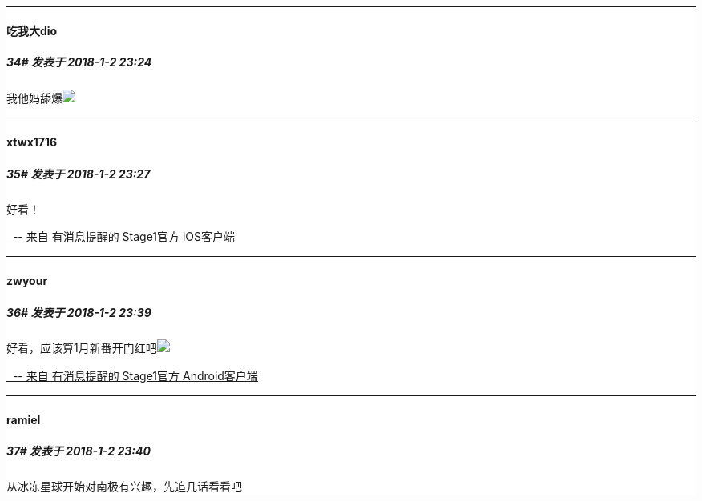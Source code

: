 





-----

####  吃我大dio  
##### 34#       发表于 2018-1-2 23:24




我他妈舔爆<img src="https://static.saraba1st.com/image/smiley/face2017/072.png" referrerpolicy="no-referrer">







-----

####  xtwx1716  
##### 35#       发表于 2018-1-2 23:27




好看！

[  -- 来自 有消息提醒的 Stage1官方 iOS客户端](https://itunes.apple.com/fi/app/saraba1st/id1221237470?mt=8)







-----

####  zwyour  
##### 36#       发表于 2018-1-2 23:39




好看，应该算1月新番开门红吧<img src="https://static.saraba1st.com/image/smiley/face2017/033.png" referrerpolicy="no-referrer">

[  -- 来自 有消息提醒的 Stage1官方 Android客户端](https://www.coolapk.com/apk/140634)







-----

####  ramiel  
##### 37#       发表于 2018-1-2 23:40




从冰冻星球开始对南极有兴趣，先追几话看看吧

